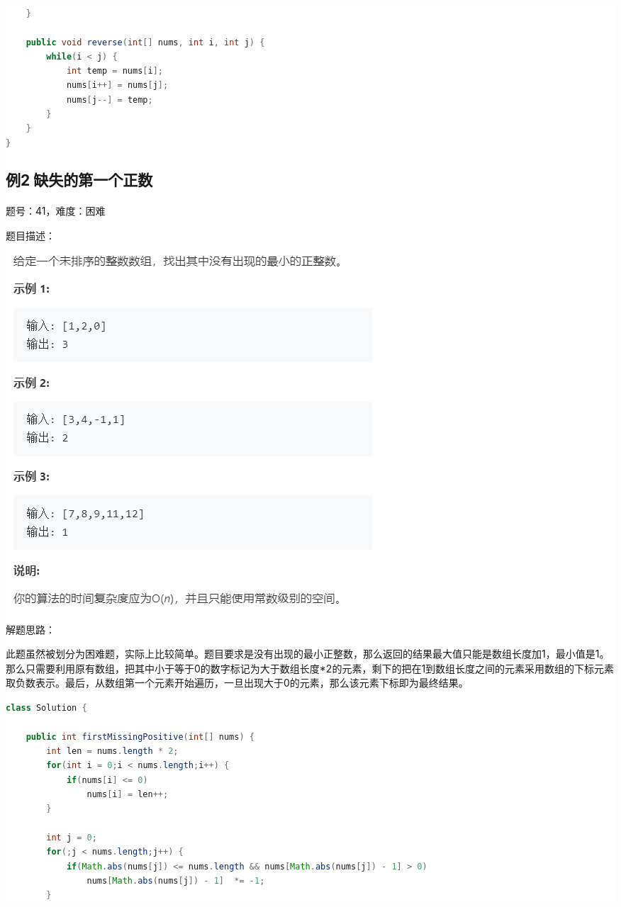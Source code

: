 ```java
    }

    public void reverse(int[] nums, int i, int j) {
        while(i < j) {
            int temp = nums[i];
            nums[i++] = nums[j];
            nums[j--] = temp;
        }
    }
}
```

## 例2 缺失的第一个正数
题号：41，难度：困难

题目描述：

![](images/数组-4-2.png)

解题思路：

此题虽然被划分为困难题，实际上比较简单。题目要求是没有出现的最小正整数，那么返回的结果最大值只能是数组长度加1，最小值是1。那么只需要利用原有数组，把其中小于等于0的数字标记为大于数组长度*2的元素，剩下的把在1到数组长度之间的元素采用数组的下标元素取负数表示。最后，从数组第一个元素开始遍历，一旦出现大于0的元素，那么该元素下标即为最终结果。

```java
class Solution {

    public int firstMissingPositive(int[] nums) {
        int len = nums.length * 2;
        for(int i = 0;i < nums.length;i++) {
            if(nums[i] <= 0)
                nums[i] = len++;
        }

        int j = 0;
        for(;j < nums.length;j++) {
            if(Math.abs(nums[j]) <= nums.length && nums[Math.abs(nums[j]) - 1] > 0)
                nums[Math.abs(nums[j]) - 1]  *= -1;
        }
```